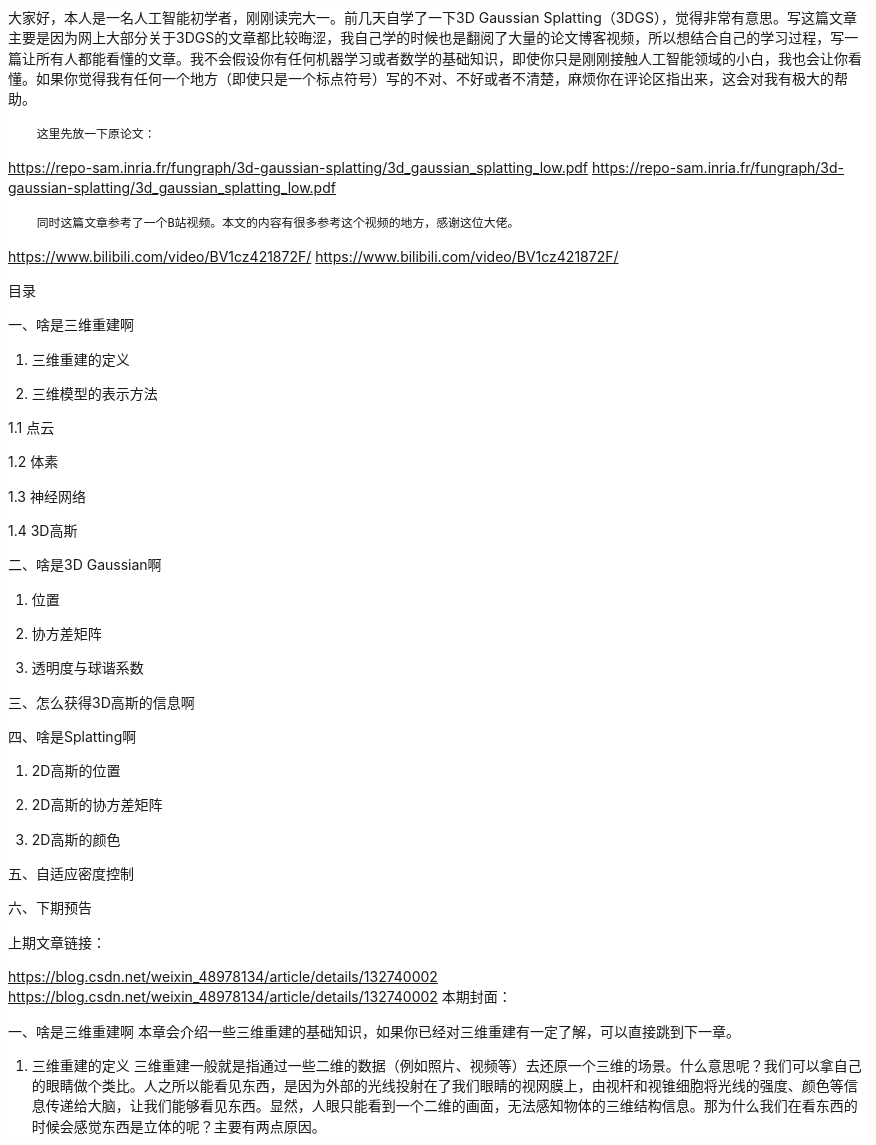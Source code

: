 大家好，本人是一名人工智能初学者，刚刚读完大一。前几天自学了一下3D Gaussian Splatting（3DGS），觉得非常有意思。写这篇文章主要是因为网上大部分关于3DGS的文章都比较晦涩，我自己学的时候也是翻阅了大量的论文博客视频，所以想结合自己的学习过程，写一篇让所有人都能看懂的文章。我不会假设你有任何机器学习或者数学的基础知识，即使你只是刚刚接触人工智能领域的小白，我也会让你看懂。如果你觉得我有任何一个地方（即使只是一个标点符号）写的不对、不好或者不清楚，麻烦你在评论区指出来，这会对我有极大的帮助。

        这里先放一下原论文：

https://repo-sam.inria.fr/fungraph/3d-gaussian-splatting/3d_gaussian_splatting_low.pdf
https://repo-sam.inria.fr/fungraph/3d-gaussian-splatting/3d_gaussian_splatting_low.pdf

        同时这篇文章参考了一个B站视频。本文的内容有很多参考这个视频的地方，感谢这位大佬。

https://www.bilibili.com/video/BV1cz421872F/
https://www.bilibili.com/video/BV1cz421872F/

目录

一、啥是三维重建啊

1. 三维重建的定义

2. 三维模型的表示方法

1.1 点云

1.2 体素

1.3 神经网络

1.4 3D高斯

二、啥是3D Gaussian啊

1. 位置

2. 协方差矩阵

3. 透明度与球谐系数

三、怎么获得3D高斯的信息啊

四、啥是Splatting啊

1. 2D高斯的位置

2. 2D高斯的协方差矩阵

3. 2D高斯的颜色

五、自适应密度控制

六、下期预告

上期文章链接：

https://blog.csdn.net/weixin_48978134/article/details/132740002
https://blog.csdn.net/weixin_48978134/article/details/132740002
本期封面：



一、啥是三维重建啊
        本章会介绍一些三维重建的基础知识，如果你已经对三维重建有一定了解，可以直接跳到下一章。

1. 三维重建的定义
        三维重建一般就是指通过一些二维的数据（例如照片、视频等）去还原一个三维的场景。什么意思呢？我们可以拿自己的眼睛做个类比。人之所以能看见东西，是因为外部的光线投射在了我们眼睛的视网膜上，由视杆和视锥细胞将光线的强度、颜色等信息传递给大脑，让我们能够看见东西。显然，人眼只能看到一个二维的画面，无法感知物体的三维结构信息。那为什么我们在看东西的时候会感觉东西是立体的呢？主要有两点原因。
